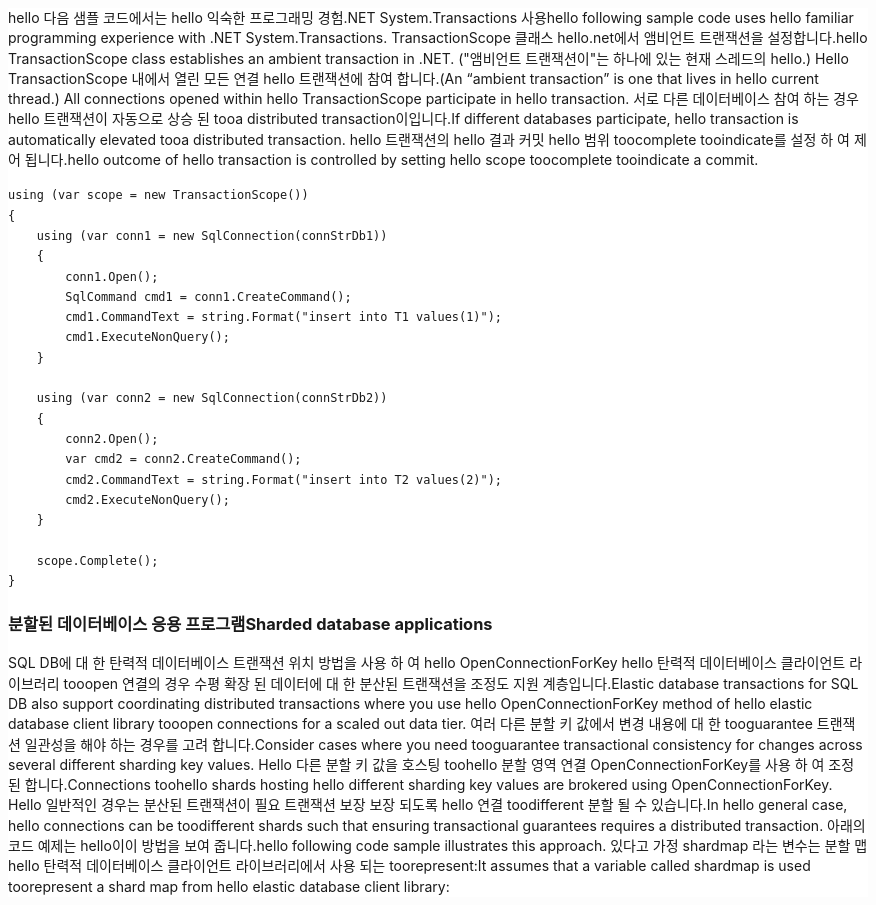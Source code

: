 <span data-ttu-id="1d44f-142">hello 다음 샘플 코드에서는 hello 익숙한 프로그래밍 경험.NET System.Transactions 사용</span><span class="sxs-lookup"><span data-stu-id="1d44f-142">hello following sample code uses hello familiar programming experience with .NET System.Transactions.</span></span> <span data-ttu-id="1d44f-143">TransactionScope 클래스 hello.net에서 앰비언트 트랜잭션을 설정합니다.</span><span class="sxs-lookup"><span data-stu-id="1d44f-143">hello TransactionScope class establishes an ambient transaction in .NET.</span></span> <span data-ttu-id="1d44f-144">("앰비언트 트랜잭션이"는 하나에 있는 현재 스레드의 hello.) Hello TransactionScope 내에서 열린 모든 연결 hello 트랜잭션에 참여 합니다.</span><span class="sxs-lookup"><span data-stu-id="1d44f-144">(An “ambient transaction” is one that lives in hello current thread.) All connections opened within hello TransactionScope participate in hello transaction.</span></span> <span data-ttu-id="1d44f-145">서로 다른 데이터베이스 참여 하는 경우 hello 트랜잭션이 자동으로 상승 된 tooa distributed transaction이입니다.</span><span class="sxs-lookup"><span data-stu-id="1d44f-145">If different databases participate, hello transaction is automatically elevated tooa distributed transaction.</span></span> <span data-ttu-id="1d44f-146">hello 트랜잭션의 hello 결과 커밋 hello 범위 toocomplete tooindicate를 설정 하 여 제어 됩니다.</span><span class="sxs-lookup"><span data-stu-id="1d44f-146">hello outcome of hello transaction is controlled by setting hello scope toocomplete tooindicate a commit.</span></span>

    using (var scope = new TransactionScope())
    {
        using (var conn1 = new SqlConnection(connStrDb1))
        {
            conn1.Open();
            SqlCommand cmd1 = conn1.CreateCommand();
            cmd1.CommandText = string.Format("insert into T1 values(1)");
            cmd1.ExecuteNonQuery();
        }

        using (var conn2 = new SqlConnection(connStrDb2))
        {
            conn2.Open();
            var cmd2 = conn2.CreateCommand();
            cmd2.CommandText = string.Format("insert into T2 values(2)");
            cmd2.ExecuteNonQuery();
        }

        scope.Complete();
    }

### <a name="sharded-database-applications"></a><span data-ttu-id="1d44f-147">분할된 데이터베이스 응용 프로그램</span><span class="sxs-lookup"><span data-stu-id="1d44f-147">Sharded database applications</span></span>
<span data-ttu-id="1d44f-148">SQL DB에 대 한 탄력적 데이터베이스 트랜잭션 위치 방법을 사용 하 여 hello OpenConnectionForKey hello 탄력적 데이터베이스 클라이언트 라이브러리 tooopen 연결의 경우 수평 확장 된 데이터에 대 한 분산된 트랜잭션을 조정도 지원 계층입니다.</span><span class="sxs-lookup"><span data-stu-id="1d44f-148">Elastic database transactions for SQL DB also support coordinating distributed transactions where you use hello OpenConnectionForKey method of hello elastic database client library tooopen connections for a scaled out data tier.</span></span> <span data-ttu-id="1d44f-149">여러 다른 분할 키 값에서 변경 내용에 대 한 tooguarantee 트랜잭션 일관성을 해야 하는 경우를 고려 합니다.</span><span class="sxs-lookup"><span data-stu-id="1d44f-149">Consider cases where you need tooguarantee transactional consistency for changes across several different sharding key values.</span></span> <span data-ttu-id="1d44f-150">Hello 다른 분할 키 값을 호스팅 toohello 분할 영역 연결 OpenConnectionForKey를 사용 하 여 조정 된 합니다.</span><span class="sxs-lookup"><span data-stu-id="1d44f-150">Connections toohello shards hosting hello different sharding key values are brokered using OpenConnectionForKey.</span></span> <span data-ttu-id="1d44f-151">Hello 일반적인 경우는 분산된 트랜잭션이 필요 트랜잭션 보장 보장 되도록 hello 연결 toodifferent 분할 될 수 있습니다.</span><span class="sxs-lookup"><span data-stu-id="1d44f-151">In hello general case, hello connections can be toodifferent shards such that ensuring transactional guarantees requires a distributed transaction.</span></span> <span data-ttu-id="1d44f-152">아래의 코드 예제는 hello이이 방법을 보여 줍니다.</span><span class="sxs-lookup"><span data-stu-id="1d44f-152">hello following code sample illustrates this approach.</span></span> <span data-ttu-id="1d44f-153">있다고 가정 shardmap 라는 변수는 분할 맵 hello 탄력적 데이터베이스 클라이언트 라이브러리에서 사용 되는 toorepresent:</span><span class="sxs-lookup"><span data-stu-id="1d44f-153">It assumes that a variable called shardmap is used toorepresent a shard map from hello elastic database client library:</span></span>
